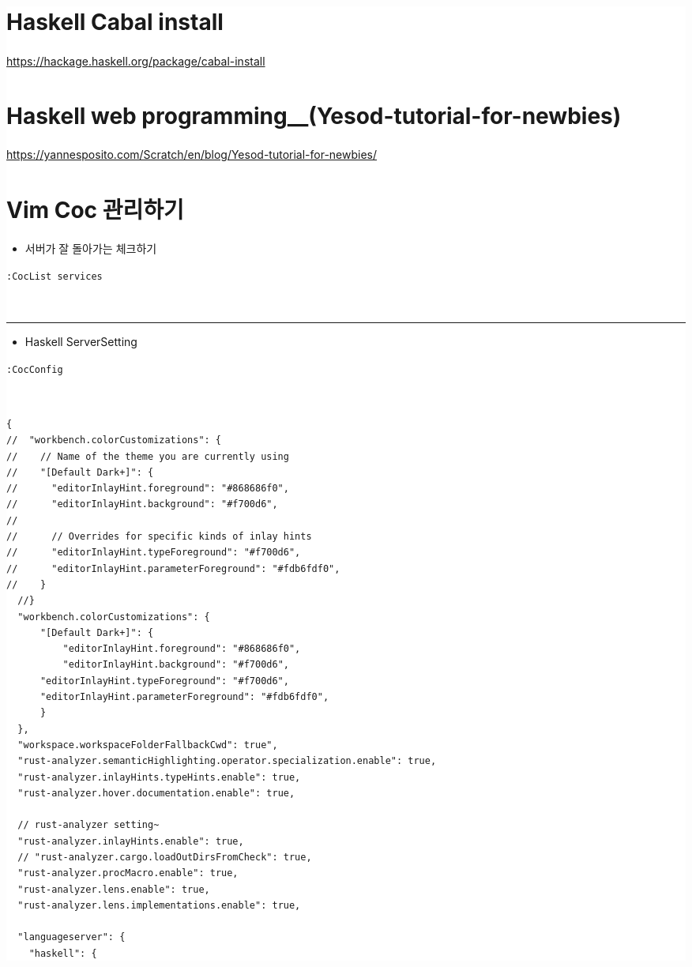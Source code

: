 # Haskell Cabal install

https://hackage.haskell.org/package/cabal-install


# Haskell web programming__(Yesod-tutorial-for-newbies)

https://yannesposito.com/Scratch/en/blog/Yesod-tutorial-for-newbies/

# Vim Coc 관리하기 

- 서버가 잘 돌아가는 체크하기 

```
:CocList services

```

<br>

<hr>

- Haskell ServerSetting

```
:CocConfig
```

<br>


```
{
//  "workbench.colorCustomizations": {
//    // Name of the theme you are currently using
//    "[Default Dark+]": {
//      "editorInlayHint.foreground": "#868686f0",
//      "editorInlayHint.background": "#f700d6",
//
//      // Overrides for specific kinds of inlay hints
//      "editorInlayHint.typeForeground": "#f700d6",
//      "editorInlayHint.parameterForeground": "#fdb6fdf0",
//    }
  //}
  "workbench.colorCustomizations": {
      "[Default Dark+]": {
          "editorInlayHint.foreground": "#868686f0",
          "editorInlayHint.background": "#f700d6",
      "editorInlayHint.typeForeground": "#f700d6",
      "editorInlayHint.parameterForeground": "#fdb6fdf0",
      }
  },
  "workspace.workspaceFolderFallbackCwd": true",
  "rust-analyzer.semanticHighlighting.operator.specialization.enable": true,
  "rust-analyzer.inlayHints.typeHints.enable": true,
  "rust-analyzer.hover.documentation.enable": true,
  
  // rust-analyzer setting~
  "rust-analyzer.inlayHints.enable": true,
  // "rust-analyzer.cargo.loadOutDirsFromCheck": true,
  "rust-analyzer.procMacro.enable": true,
  "rust-analyzer.lens.enable": true,
  "rust-analyzer.lens.implementations.enable": true,

  "languageserver": {
    "haskell": {
```